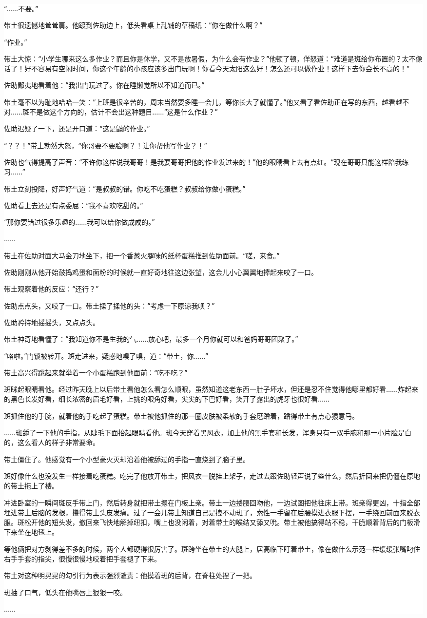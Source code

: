 “……不要。”

带土很遗憾地耸耸肩。他踱到佐助边上，低头看桌上乱铺的草稿纸：“你在做什么啊？”

“作业。”

带土大惊：“小学生哪来这么多作业？而且你是休学，又不是放暑假，为什么会有作业？”他顿了顿，佯怒道：“难道是斑给你布置的？太不像话了！好不容易有空闲时间，你这个年龄的小孩应该多出门玩啊！你看今天太阳这么好！怎么还可以做作业！这样下去你会长不高的！”

佐助鄙夷地看着他：“我出门玩过了。你在睡懒觉所以不知道而已。”

带土毫不以为耻地哈哈一笑：“上班是很辛苦的，周末当然要多睡一会儿，等你长大了就懂了。”他又看了看佐助正在写的东西，越看越不对……斑不是做这个方向的，估计不会出这种题目……“这是什么作业？”

佐助迟疑了一下，还是开口道：“这是鼬的作业。”

“？？！”带土勃然大怒，“你哥要不要脸啊？！让你帮他写作业？！”

佐助也气得提高了声音：“不许你这样说我哥哥！是我要哥哥把他的作业发过来的！”他的眼睛看上去有点红。“现在哥哥只能这样陪我练习……”

带土立刻投降，好声好气道：“是叔叔的错。你吃不吃蛋糕？叔叔给你做小蛋糕。”

佐助看上去还是有点委屈：“我不喜欢吃甜的。”

“那你要错过很多乐趣的……我可以给你做成咸的。”

……

带土在佐助对面大马金刀地坐下，把一个香葱火腿味的纸杯蛋糕推到佐助面前。“嗟，来食。”

佐助刚刚从他开始鼓捣鸡蛋和面粉的时候就一直好奇地往这边张望，这会儿小心翼翼地捧起来咬了一口。

带土观察着他的反应：“还行？”

佐助点点头，又咬了一口。带土揉了揉他的头：“考虑一下原谅我呗？”

佐助矜持地摇摇头，又点点头。

带土神奇地看懂了：“我知道你不是生我的气……放心吧，最多一个月你就可以和爸妈哥哥团聚了。”

“咯啦。”门锁被转开。斑走进来，疑惑地嗅了嗅，道：“带土，你……”

带土高兴得跳起来就举着一个小蛋糕跑到他面前：“吃不吃？”

斑眯起眼睛看他。经过昨天晚上以后带土看他怎么看怎么顺眼，虽然知道这老东西一肚子坏水，但还是忍不住觉得他哪里都好看……炸起来的黑色长发好看，细长浓密的眉毛好看，上挑的眼角好看，尖尖的下巴好看，笑开了露出的虎牙也很好看……

斑抓住他的手腕，就着他的手吃起了蛋糕。带土被他抓住的那一圈皮肤被柔软的手套磨蹭着，蹭得带土有点心猿意马。

……斑舔了一下他的手指，从睫毛下面抬起眼睛看他。斑今天穿着黑风衣，加上他的黑手套和长发，浑身只有一双手腕和那一小片脸是白的，这么看人的样子非常要命。

带土僵住了。他感觉有一个小型豪火灭却沿着他被舔过的手指一直烧到了脑子里。

斑好像什么也没发生一样接着吃蛋糕。吃完了他放开带土，把风衣一脱挂上架子，走过去跟佐助轻声说了些什么，然后折回来把仍僵在原地的带土拖上了楼。

冲进卧室的一瞬间斑反手带上门，然后转身就把带土摁在门板上亲。带土一边搂腰回吻他，一边试图把他往床上带。斑亲得更凶，十指全部埋进带土后脑的发根，攥得带土头皮发痛。过了一会儿带土知道自己是拽不动斑了，索性一手留在后腰摸进衣服下摆，一手绕回前面来脱衣服。斑松开他的短头发，撤回来飞快地解掉纽扣，嘴上也没闲着，对着带土的喉结又舔又吮。带土被他搞得站不稳，干脆顺着背后的门板滑下来坐在地毯上。

等他俩把对方剥得差不多的时候，两个人都硬得很厉害了。斑跨坐在带土的大腿上，居高临下盯着带土，像在做什么示范一样缓缓张嘴叼住右手手套的指尖，很慢很慢地咬着把手套褪了下来。

带土对这种明晃晃的勾引行为表示强烈谴责：他摸着斑的后背，在脊柱处捏了一把。

斑抽了口气，低头在他嘴唇上狠狠一咬。

……
